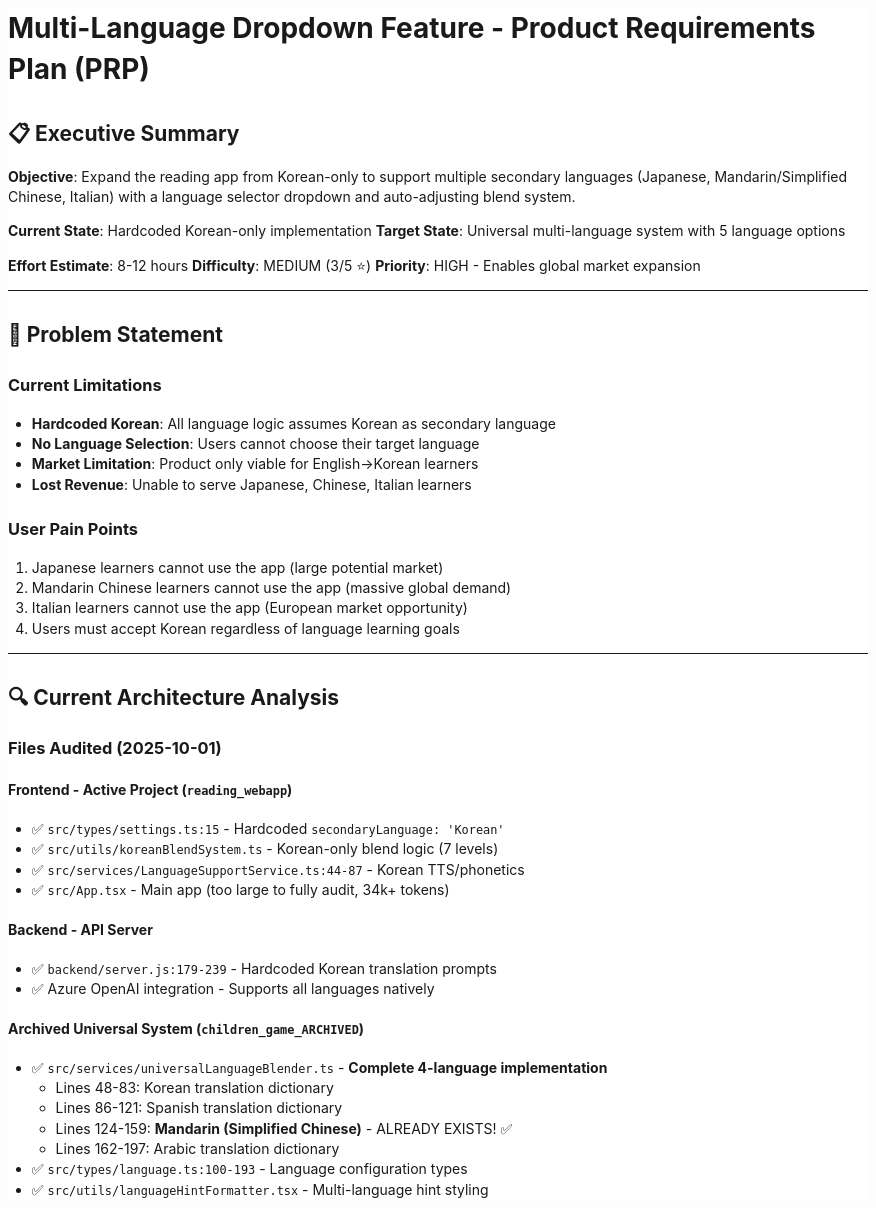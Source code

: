 # Multi-Language Dropdown Feature - Product Requirements Plan (PRP)

## 📋 Executive Summary

**Objective**: Expand the reading app from Korean-only to support multiple secondary languages (Japanese, Mandarin/Simplified Chinese, Italian) with a language selector dropdown and auto-adjusting blend system.

**Current State**: Hardcoded Korean-only implementation
**Target State**: Universal multi-language system with 5 language options

**Effort Estimate**: 8-12 hours
**Difficulty**: MEDIUM (3/5 ⭐)
**Priority**: HIGH - Enables global market expansion

---

## 🎯 Problem Statement

### Current Limitations
- **Hardcoded Korean**: All language logic assumes Korean as secondary language
- **No Language Selection**: Users cannot choose their target language
- **Market Limitation**: Product only viable for English→Korean learners
- **Lost Revenue**: Unable to serve Japanese, Chinese, Italian learners

### User Pain Points
1. Japanese learners cannot use the app (large potential market)
2. Mandarin Chinese learners cannot use the app (massive global demand)
3. Italian learners cannot use the app (European market opportunity)
4. Users must accept Korean regardless of language learning goals

---

## 🔍 Current Architecture Analysis

### Files Audited (2025-10-01)

#### **Frontend - Active Project** (`reading_webapp`)
- ✅ `src/types/settings.ts:15` - Hardcoded `secondaryLanguage: 'Korean'`
- ✅ `src/utils/koreanBlendSystem.ts` - Korean-only blend logic (7 levels)
- ✅ `src/services/LanguageSupportService.ts:44-87` - Korean TTS/phonetics
- ✅ `src/App.tsx` - Main app (too large to fully audit, 34k+ tokens)

#### **Backend - API Server**
- ✅ `backend/server.js:179-239` - Hardcoded Korean translation prompts
- ✅ Azure OpenAI integration - Supports all languages natively

#### **Archived Universal System** (`children_game_ARCHIVED`)
- ✅ `src/services/universalLanguageBlender.ts` - **Complete 4-language implementation**
  - Lines 48-83: Korean translation dictionary
  - Lines 86-121: Spanish translation dictionary
  - Lines 124-159: **Mandarin (Simplified Chinese)** - ALREADY EXISTS! ✅
  - Lines 162-197: Arabic translation dictionary
- ✅ `src/types/language.ts:100-193` - Language configuration types
- ✅ `src/utils/languageHintFormatter.tsx` - Multi-language hint styling
